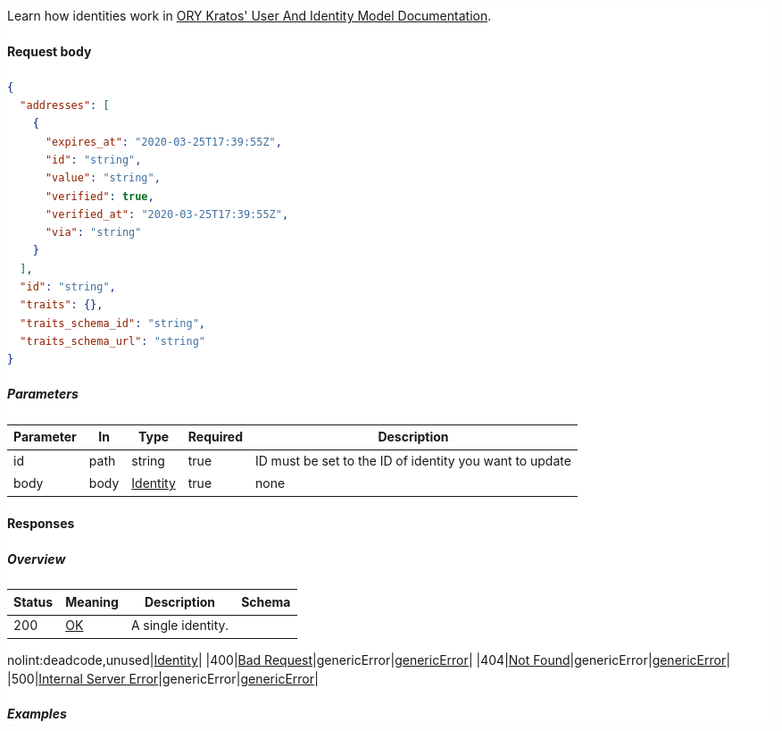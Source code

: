 Learn how identities work in
[ORY Kratos' User And Identity Model Documentation](https://www.ory.sh/docs/next/kratos/concepts/identity-user-model).

#### Request body

```json
{
  "addresses": [
    {
      "expires_at": "2020-03-25T17:39:55Z",
      "id": "string",
      "value": "string",
      "verified": true,
      "verified_at": "2020-03-25T17:39:55Z",
      "via": "string"
    }
  ],
  "id": "string",
  "traits": {},
  "traits_schema_id": "string",
  "traits_schema_url": "string"
}
```

<a id="update-an-identity-parameters"></a>

##### Parameters

| Parameter | In   | Type                        | Required | Description                                             |
| --------- | ---- | --------------------------- | -------- | ------------------------------------------------------- |
| id        | path | string                      | true     | ID must be set to the ID of identity you want to update |
| body      | body | [Identity](#schemaidentity) | true     | none                                                    |

#### Responses

<a id="update-an-identity-responses"></a>

##### Overview

| Status | Meaning                                                 | Description        | Schema |
| ------ | ------------------------------------------------------- | ------------------ | ------ |
| 200    | [OK](https://tools.ietf.org/html/rfc7231#section-6.3.1) | A single identity. |

nolint:deadcode,unused|[Identity](#schemaidentity)|
|400|[Bad Request](https://tools.ietf.org/html/rfc7231#section-6.5.1)|genericError|[genericError](#schemagenericerror)|
|404|[Not Found](https://tools.ietf.org/html/rfc7231#section-6.5.4)|genericError|[genericError](#schemagenericerror)|
|500|[Internal Server Error](https://tools.ietf.org/html/rfc7231#section-6.6.1)|genericError|[genericError](#schemagenericerror)|

##### Examples
